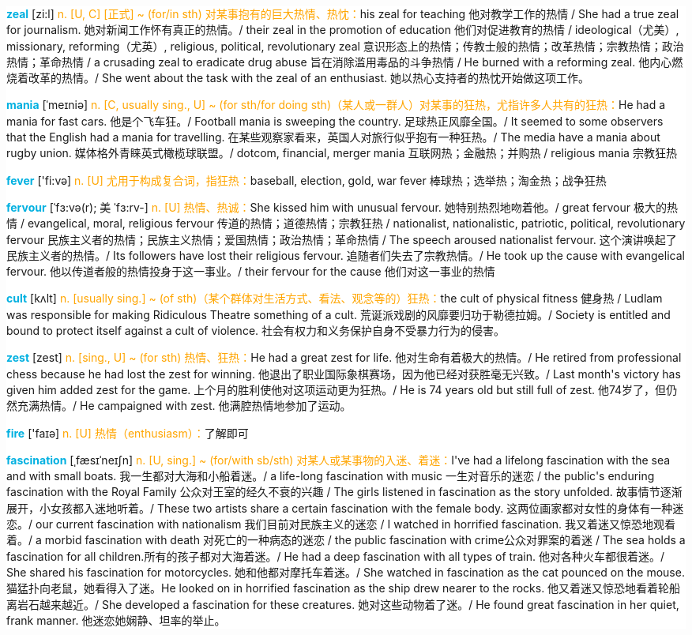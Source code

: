 <font color="sky blue">**zeal**</font> [zi:l]
<font color="orange">n. [U, C] [正式] ~ (for/in sth) 对某事抱有的巨大热情、热忱：</font>his zeal for teaching 他对教学工作的热情 / She had a true zeal for journalism. 她对新闻工作怀有真正的热情。/ their zeal in the promotion of education 他们对促进教育的热情 / ideological（尤美）, missionary, reforming（尤英）, religious, political, revolutionary zeal 意识形态上的热情；传教士般的热情；改革热情；宗教热情；政治热情；革命热情 / a crusading zeal to eradicate drug abuse 旨在消除滥用毒品的斗争热情 / He burned with a reforming zeal. 他内心燃烧着改革的热情。/ She went about the task with the zeal of an enthusiast. 她以热心支持者的热忱开始做这项工作。

<font color="sky blue">**mania**</font> [ˈmeɪniə]
<font color="orange">n. [C, usually sing., U] ~ (for sth/for doing sth)（某人或一群人）对某事的狂热，尤指许多人共有的狂热：</font>He had a mania for fast cars. 他是个飞车狂。/ Football mania is sweeping the country. 足球热正风靡全国。/ It seemed to some observers that the English had a mania for travelling. 在某些观察家看来，英国人对旅行似乎抱有一种狂热。/ The media have a mania about rugby union. 媒体格外青睐英式橄榄球联盟。/ dotcom, financial, merger mania 互联网热；金融热；并购热 / religious mania 宗教狂热

<font color="sky blue">**fever**</font> ['fi:və] 
<font color="orange">n. [U] 尤用于构成复合词，指狂热：</font>baseball, election, gold, war fever 棒球热；选举热；淘金热；战争狂热
            
<font color="sky blue">**fervour**</font> [ˈfɜ:və(r); 美 ˈfɜ:rv-]
<font color="orange">n. [U] 热情、热诚：</font>She kissed him with unusual fervour. 她特别热烈地吻着他。/ great fervour 极大的热情 / evangelical, moral, religious fervour 传道的热情；道德热情；宗教狂热 / nationalist, nationalistic, patriotic, political, revolutionary fervour 民族主义者的热情；民族主义热情；爱国热情；政治热情；革命热情 / The speech aroused nationalist fervour. 这个演讲唤起了民族主义者的热情。/ Its followers have lost their religious fervour. 追随者们失去了宗教热情。/ He took up the cause with evangelical fervour. 他以传道者般的热情投身于这一事业。/ their fervour for the cause 他们对这一事业的热情          

<font color="sky blue">**cult**</font> [kʌlt]
<font color="orange">n. [usually sing.] ~ (of sth)（某个群体对生活方式、看法、观念等的）狂热：</font>the cult of physical fitness 健身热 / Ludlam was responsible for making Ridiculous Theatre something of a cult. 荒诞派戏剧的风靡要归功于勒德拉姆。/ Society is entitled and bound to protect itself against a cult of violence. 社会有权力和义务保护自身不受暴力行为的侵害。
           
<font color="sky blue">**zest**</font> [zest]
<font color="orange">n. [sing., U] ~ (for sth) 热情、狂热：</font>He had a great zest for life. 他对生命有着极大的热情。/ He retired from professional chess because he had lost the zest for winning. 他退出了职业国际象棋赛场，因为他已经对获胜毫无兴致。/ Last month's victory has given him added zest for the game. 上个月的胜利使他对这项运动更为狂热。/ He is 74 years old but still full of zest. 他74岁了，但仍然充满热情。/ He campaigned with zest. 他满腔热情地参加了运动。

<font color="sky blue">**fire**</font> ['faɪə] 
<font color="orange">n. [U] 热情（enthusiasm）：</font>了解即可
            
<font color="sky blue">**fascination**</font> [ˌfæsɪˈneɪʃn]
<font color="orange">n. [U, sing.] ~ (for/with sb/sth) 对某人或某事物的入迷、着迷：</font>I've had a lifelong fascination with the sea and with small boats. 我一生都对大海和小船着迷。/ a life-long fascination with music 一生对音乐的迷恋 / the public's enduring fascination with the Royal Family 公众对王室的经久不衰的兴趣 / The girls listened in fascination as the story unfolded. 故事情节逐渐展开，小女孩都入迷地听着。/ These two artists share a certain fascination with the female body. 这两位画家都对女性的身体有一种迷恋。/ our current fascination with nationalism 我们目前对民族主义的迷恋 / I watched in horrified fascination. 我又着迷又惊恐地观看着。/ a morbid fascination with death 对死亡的一种病态的迷恋 / the public fascination with crime公众对罪案的着迷 / The sea holds a fascination for all children.所有的孩子都对大海着迷。/ He had a deep fascination with all types of train. 他对各种火车都很着迷。/ She shared his fascination for motorcycles. 她和他都对摩托车着迷。/ She watched in fascination as the cat pounced on the mouse. 猫猛扑向老鼠，她看得入了迷。He looked on in horrified fascination as the ship drew nearer to the rocks. 他又着迷又惊恐地看着轮船离岩石越来越近。/ She developed a fascination for these creatures. 她对这些动物着了迷。/ He found great fascination in her quiet, frank manner. 他迷恋她娴静、坦率的举止。          
